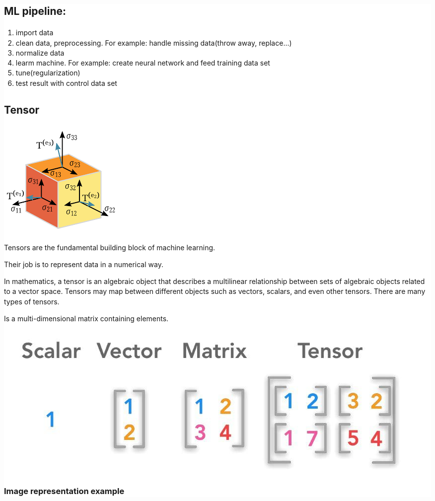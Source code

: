 ## ML pipeline:
1. import data
2. clean data, preprocessing. For example: handle missing data(throw away, replace...)
3. normalize data
4. learm machine. For example: create neural network and feed training data set
5. tune(regularization)
6. test result with control data set


## Tensor

<img src="images/tensor.png">

Tensors are the fundamental building block of machine learning.

Their job is to represent data in a numerical way.

In mathematics, a tensor is an algebraic object that describes a multilinear relationship between sets of algebraic objects related to a vector space. Tensors may map between different objects such as vectors, scalars, and even other tensors. There are many types of tensors.

Is a multi-dimensional matrix containing elements.

<img src="images/datatypes_tensor.jpg">


### Image representation example
